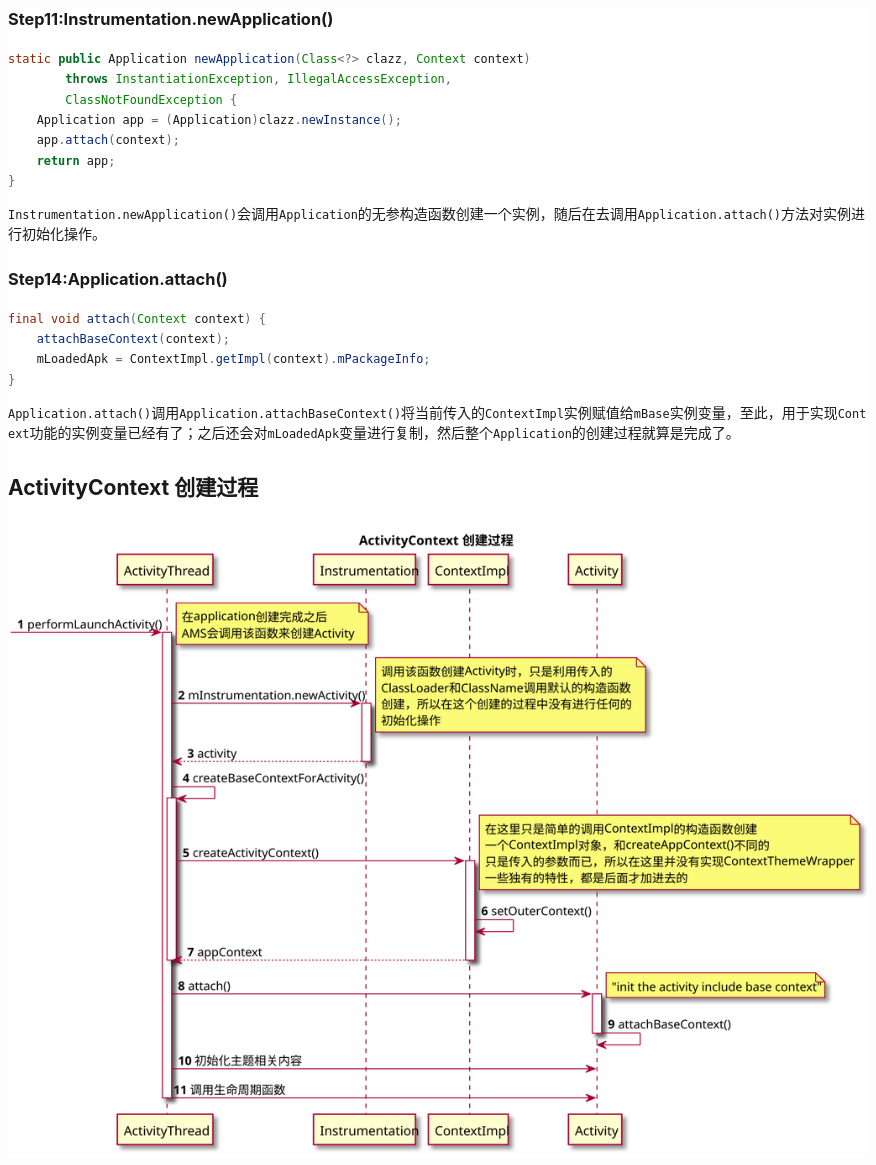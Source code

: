 ### Step11:Instrumentation.newApplication()

```Java
static public Application newApplication(Class<?> clazz, Context context)
        throws InstantiationException, IllegalAccessException,
        ClassNotFoundException {
    Application app = (Application)clazz.newInstance();
    app.attach(context);
    return app;
}
```

`Instrumentation.newApplication()`会调用`Application`的无参构造函数创建一个实例，随后在去调用`Application.attach()`方法对实例进行初始化操作。

### Step14:Application.attach()

```Java
final void attach(Context context) {
    attachBaseContext(context);
    mLoadedApk = ContextImpl.getImpl(context).mPackageInfo;
}
```

`Application.attach()`调用`Application.attachBaseContext()`将当前传入的`ContextImpl`实例赋值给`mBase`实例变量，至此，用于实现`Context`功能的实例变量已经有了；之后还会对`mLoadedApk`变量进行复制，然后整个`Application`的创建过程就算是完成了。



## ActivityContext 创建过程

![ActivityContext 创建流程图](./UML/ActivityContextCreationSequenceDiagram.svg)
